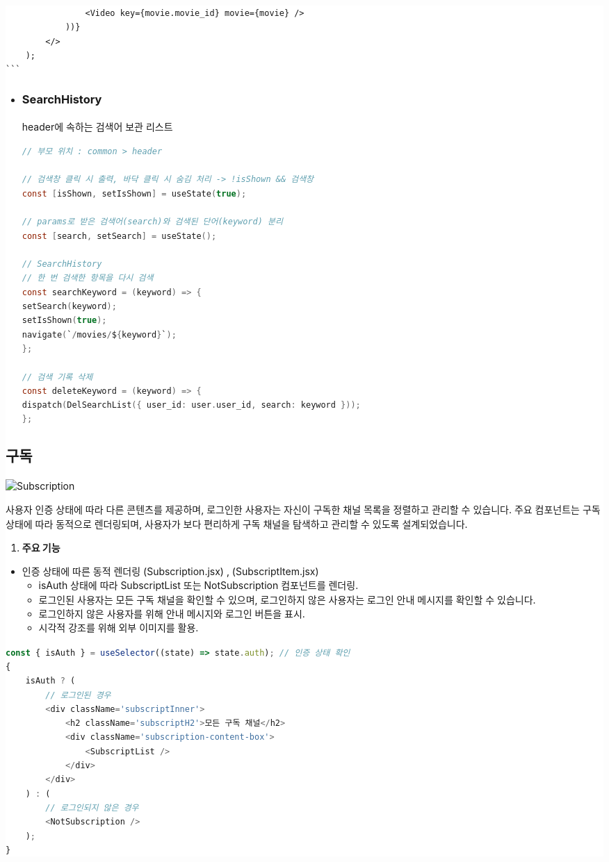                     <Video key={movie.movie_id} movie={movie} />
                ))}
            </>
        );
    ```
-   ### SearchHistory

    header에 속하는 검색어 보관 리스트

    ```c
    // 부모 위치 : common > header

    // 검색창 클릭 시 출력, 바닥 클릭 시 숨김 처리 -> !isShown && 검색창
    const [isShown, setIsShown] = useState(true);

    // params로 받은 검색어(search)와 검색된 단어(keyword) 분리
    const [search, setSearch] = useState();

    // SearchHistory
    // 한 번 검색한 항목을 다시 검색
    const searchKeyword = (keyword) => {
    setSearch(keyword);
    setIsShown(true);
    navigate(`/movies/${keyword}`);
    };

    // 검색 기록 삭제
    const deleteKeyword = (keyword) => {
    dispatch(DelSearchList({ user_id: user.user_id, search: keyword }));
    };
    ```

## 구독

![Subscription](https://github.com/user-attachments/assets/4cbd3c05-f28f-4452-9409-63be67e31d21)

사용자 인증 상태에 따라 다른 콘텐츠를 제공하며, 로그인한 사용자는 자신이 구독한 채널 목록을 정렬하고 관리할 수 있습니다. 주요 컴포넌트는 구독 상태에 따라 동적으로 렌더링되며, 사용자가 보다 편리하게 구독 채널을 탐색하고 관리할 수 있도록 설계되었습니다.

1. **주요 기능**

-   인증 상태에 따른 동적 렌더링 (Subscription.jsx) , (SubscriptItem.jsx)
    -   isAuth 상태에 따라 SubscriptList 또는 NotSubscription 컴포넌트를 렌더링.
    -   로그인된 사용자는 모든 구독 채널을 확인할 수 있으며, 로그인하지 않은 사용자는 로그인 안내 메시지를 확인할 수 있습니다.
    -   로그인하지 않은 사용자를 위해 안내 메시지와 로그인 버튼을 표시.
    -   시각적 강조를 위해 외부 이미지를 활용.

```javascript
const { isAuth } = useSelector((state) => state.auth); // 인증 상태 확인
{
    isAuth ? (
        // 로그인된 경우
        <div className='subscriptInner'>
            <h2 className='subscriptH2'>모든 구독 채널</h2>
            <div className='subscription-content-box'>
                <SubscriptList />
            </div>
        </div>
    ) : (
        // 로그인되지 않은 경우
        <NotSubscription />
    );
}
```
